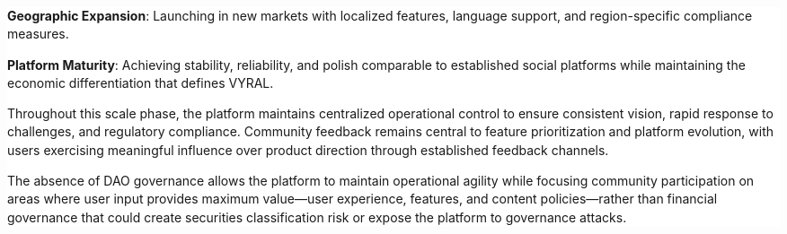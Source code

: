 **Geographic Expansion**: Launching in new markets with localized features, language support, and region-specific compliance measures.

**Platform Maturity**: Achieving stability, reliability, and polish comparable to established social platforms while maintaining the economic differentiation that defines VYRAL.

Throughout this scale phase, the platform maintains centralized operational control to ensure consistent vision, rapid response to challenges, and regulatory compliance. Community feedback remains central to feature prioritization and platform evolution, with users exercising meaningful influence over product direction through established feedback channels.

The absence of DAO governance allows the platform to maintain operational agility while focusing community participation on areas where user input provides maximum value—user experience, features, and content policies—rather than financial governance that could create securities classification risk or expose the platform to governance attacks.
